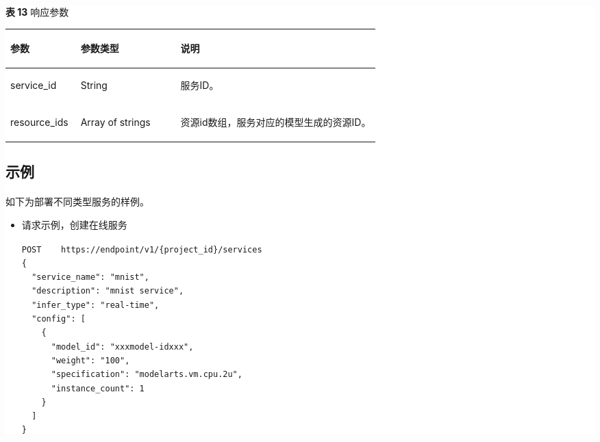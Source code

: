 **表 13**  响应参数

<a name="table95112832610"></a>
<table><thead align="left"><tr id="row810728112611"><th class="cellrowborder" valign="top" width="19%" id="mcps1.2.4.1.1"><p id="p1513182822619"><a name="p1513182822619"></a><a name="p1513182822619"></a>参数</p>
</th>
<th class="cellrowborder" valign="top" width="27%" id="mcps1.2.4.1.2"><p id="p1416152812267"><a name="p1416152812267"></a><a name="p1416152812267"></a>参数类型</p>
</th>
<th class="cellrowborder" valign="top" width="54%" id="mcps1.2.4.1.3"><p id="p21942813263"><a name="p21942813263"></a><a name="p21942813263"></a>说明</p>
</th>
</tr>
</thead>
<tbody><tr id="row1921628142610"><td class="cellrowborder" valign="top" width="19%" headers="mcps1.2.4.1.1 "><p id="p16234289263"><a name="p16234289263"></a><a name="p16234289263"></a>service_id</p>
</td>
<td class="cellrowborder" valign="top" width="27%" headers="mcps1.2.4.1.2 "><p id="p1725428162616"><a name="p1725428162616"></a><a name="p1725428162616"></a>String</p>
</td>
<td class="cellrowborder" valign="top" width="54%" headers="mcps1.2.4.1.3 "><p id="p1327628102616"><a name="p1327628102616"></a><a name="p1327628102616"></a>服务ID。</p>
</td>
</tr>
<tr id="row1342375419370"><td class="cellrowborder" valign="top" width="19%" headers="mcps1.2.4.1.1 "><p id="p54241554143716"><a name="p54241554143716"></a><a name="p54241554143716"></a>resource_ids</p>
</td>
<td class="cellrowborder" valign="top" width="27%" headers="mcps1.2.4.1.2 "><p id="p2042413548375"><a name="p2042413548375"></a><a name="p2042413548375"></a>Array of strings</p>
</td>
<td class="cellrowborder" valign="top" width="54%" headers="mcps1.2.4.1.3 "><p id="p164246547371"><a name="p164246547371"></a><a name="p164246547371"></a>资源id数组，服务对应的模型生成的资源ID。</p>
</td>
</tr>
</tbody>
</table>

## 示例<a name="section1810193414711"></a>

如下为部署不同类型服务的样例。

-   请求示例，创建在线服务

    ```
    POST    https://endpoint/v1/{project_id}/services
    {
      "service_name": "mnist",
      "description": "mnist service",
      "infer_type": "real-time",
      "config": [
        {
          "model_id": "xxxmodel-idxxx",
          "weight": "100",
          "specification": "modelarts.vm.cpu.2u",
          "instance_count": 1
        }
      ]
    }
    ```
